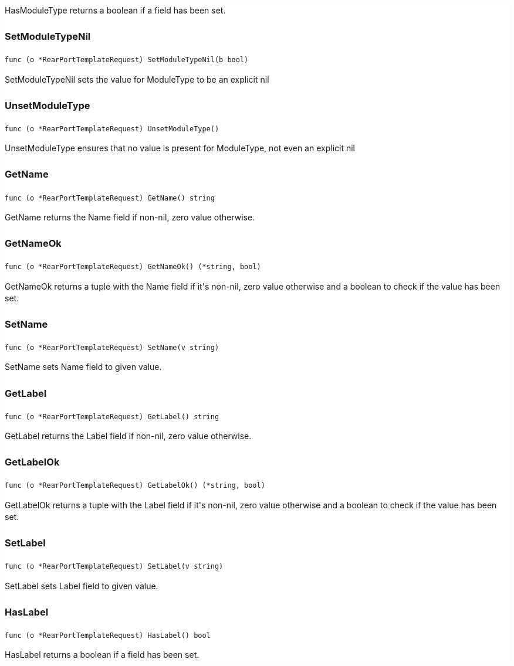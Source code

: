 HasModuleType returns a boolean if a field has been set.

### SetModuleTypeNil

`func (o *RearPortTemplateRequest) SetModuleTypeNil(b bool)`

 SetModuleTypeNil sets the value for ModuleType to be an explicit nil

### UnsetModuleType
`func (o *RearPortTemplateRequest) UnsetModuleType()`

UnsetModuleType ensures that no value is present for ModuleType, not even an explicit nil
### GetName

`func (o *RearPortTemplateRequest) GetName() string`

GetName returns the Name field if non-nil, zero value otherwise.

### GetNameOk

`func (o *RearPortTemplateRequest) GetNameOk() (*string, bool)`

GetNameOk returns a tuple with the Name field if it's non-nil, zero value otherwise
and a boolean to check if the value has been set.

### SetName

`func (o *RearPortTemplateRequest) SetName(v string)`

SetName sets Name field to given value.


### GetLabel

`func (o *RearPortTemplateRequest) GetLabel() string`

GetLabel returns the Label field if non-nil, zero value otherwise.

### GetLabelOk

`func (o *RearPortTemplateRequest) GetLabelOk() (*string, bool)`

GetLabelOk returns a tuple with the Label field if it's non-nil, zero value otherwise
and a boolean to check if the value has been set.

### SetLabel

`func (o *RearPortTemplateRequest) SetLabel(v string)`

SetLabel sets Label field to given value.

### HasLabel

`func (o *RearPortTemplateRequest) HasLabel() bool`

HasLabel returns a boolean if a field has been set.
